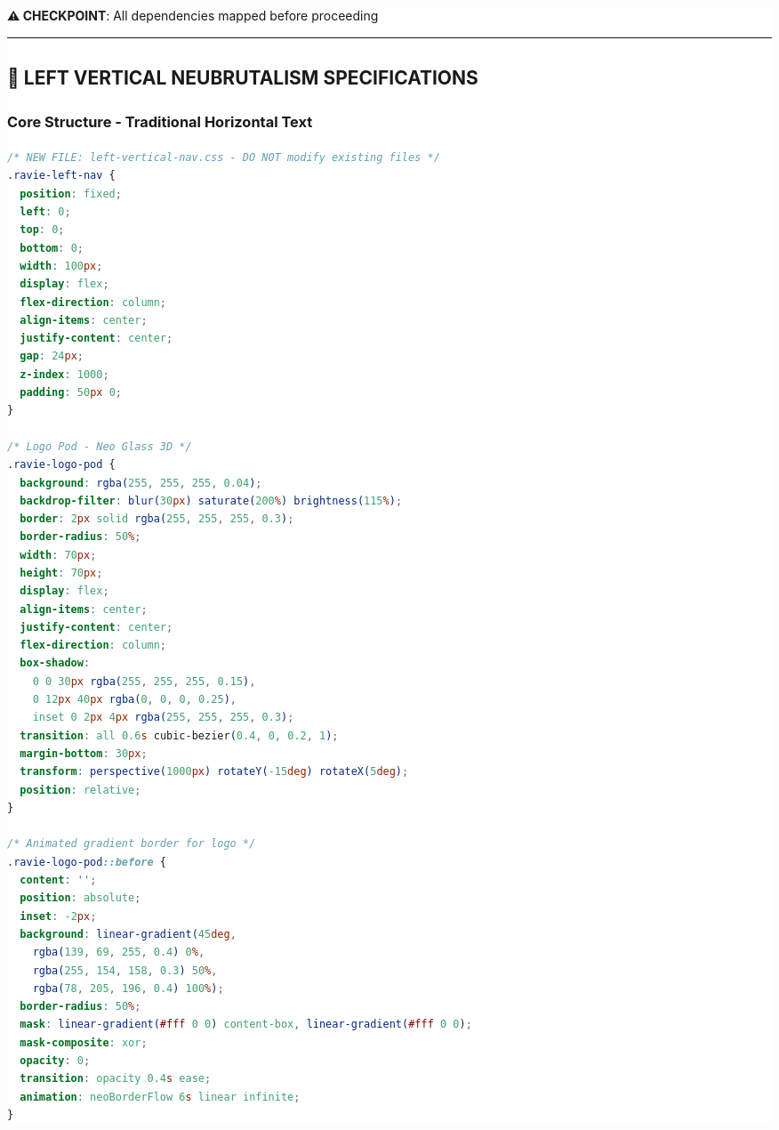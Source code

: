 **⚠️ CHECKPOINT**: All dependencies mapped before proceeding

---

## **🎯 LEFT VERTICAL NEUBRUTALISM SPECIFICATIONS**

### **Core Structure - Traditional Horizontal Text**
```css
/* NEW FILE: left-vertical-nav.css - DO NOT modify existing files */
.ravie-left-nav {
  position: fixed;
  left: 0;
  top: 0;
  bottom: 0;
  width: 100px;
  display: flex;
  flex-direction: column;
  align-items: center;
  justify-content: center;
  gap: 24px;
  z-index: 1000;
  padding: 50px 0;
}

/* Logo Pod - Neo Glass 3D */
.ravie-logo-pod {
  background: rgba(255, 255, 255, 0.04);
  backdrop-filter: blur(30px) saturate(200%) brightness(115%);
  border: 2px solid rgba(255, 255, 255, 0.3);
  border-radius: 50%;
  width: 70px;
  height: 70px;
  display: flex;
  align-items: center;
  justify-content: center;
  flex-direction: column;
  box-shadow: 
    0 0 30px rgba(255, 255, 255, 0.15),
    0 12px 40px rgba(0, 0, 0, 0.25),
    inset 0 2px 4px rgba(255, 255, 255, 0.3);
  transition: all 0.6s cubic-bezier(0.4, 0, 0.2, 1);
  margin-bottom: 30px;
  transform: perspective(1000px) rotateY(-15deg) rotateX(5deg);
  position: relative;
}

/* Animated gradient border for logo */
.ravie-logo-pod::before {
  content: '';
  position: absolute;
  inset: -2px;
  background: linear-gradient(45deg, 
    rgba(139, 69, 255, 0.4) 0%, 
    rgba(255, 154, 158, 0.3) 50%,
    rgba(78, 205, 196, 0.4) 100%);
  border-radius: 50%;
  mask: linear-gradient(#fff 0 0) content-box, linear-gradient(#fff 0 0);
  mask-composite: xor;
  opacity: 0;
  transition: opacity 0.4s ease;
  animation: neoBorderFlow 6s linear infinite;
}

```